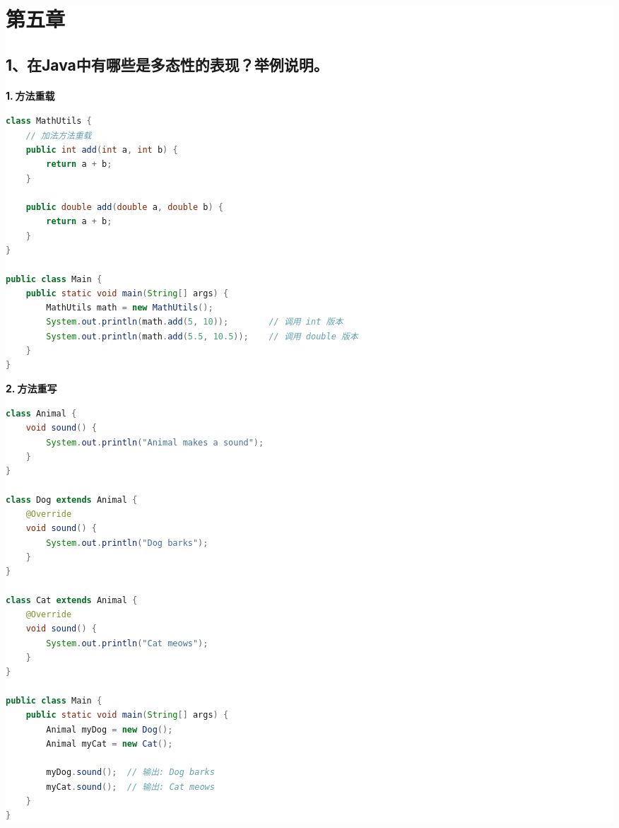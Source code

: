 # 第五章

## 1、在Java中有哪些是多态性的表现？举例说明。

**1. 方法重载**

```java
class MathUtils {
    // 加法方法重载
    public int add(int a, int b) {
        return a + b;
    }
    
    public double add(double a, double b) {
        return a + b;
    }
}

public class Main {
    public static void main(String[] args) {
        MathUtils math = new MathUtils();
        System.out.println(math.add(5, 10));        // 调用 int 版本
        System.out.println(math.add(5.5, 10.5));    // 调用 double 版本
    }
}
```

**2. 方法重写**

```java
class Animal {
    void sound() {
        System.out.println("Animal makes a sound");
    }
}

class Dog extends Animal {
    @Override
    void sound() {
        System.out.println("Dog barks");
    }
}

class Cat extends Animal {
    @Override
    void sound() {
        System.out.println("Cat meows");
    }
}

public class Main {
    public static void main(String[] args) {
        Animal myDog = new Dog();
        Animal myCat = new Cat();
        
        myDog.sound();  // 输出: Dog barks
        myCat.sound();  // 输出: Cat meows
    }
}
```
